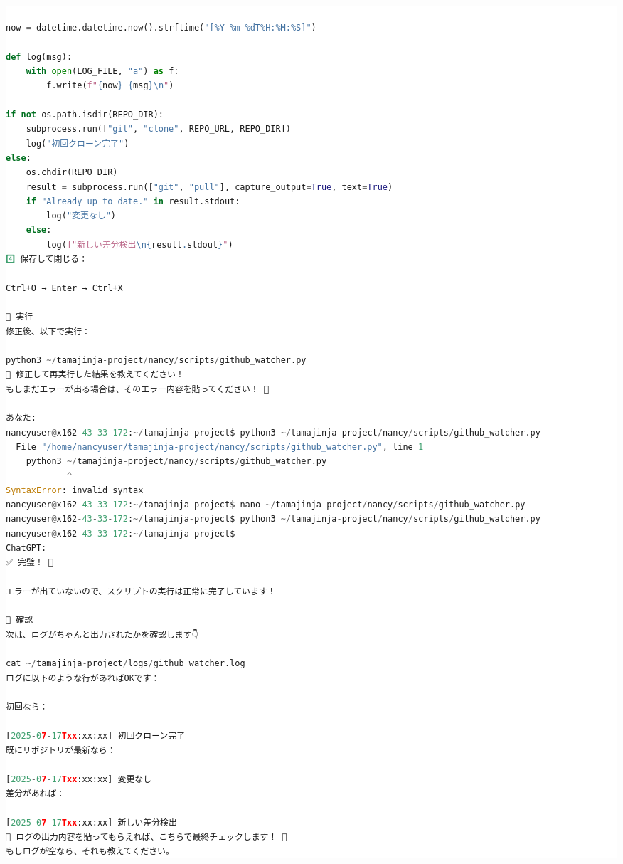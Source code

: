 ```python

now = datetime.datetime.now().strftime("[%Y-%m-%dT%H:%M:%S]")

def log(msg):
    with open(LOG_FILE, "a") as f:
        f.write(f"{now} {msg}\n")

if not os.path.isdir(REPO_DIR):
    subprocess.run(["git", "clone", REPO_URL, REPO_DIR])
    log("初回クローン完了")
else:
    os.chdir(REPO_DIR)
    result = subprocess.run(["git", "pull"], capture_output=True, text=True)
    if "Already up to date." in result.stdout:
        log("変更なし")
    else:
        log(f"新しい差分検出\n{result.stdout}")
4️⃣ 保存して閉じる：

Ctrl+O → Enter → Ctrl+X

🧪 実行
修正後、以下で実行：

python3 ~/tamajinja-project/nancy/scripts/github_watcher.py
📣 修正して再実行した結果を教えてください！
もしまだエラーが出る場合は、そのエラー内容を貼ってください！ 🚀

あなた:
nancyuser@x162-43-33-172:~/tamajinja-project$ python3 ~/tamajinja-project/nancy/scripts/github_watcher.py
  File "/home/nancyuser/tamajinja-project/nancy/scripts/github_watcher.py", line 1
    python3 ~/tamajinja-project/nancy/scripts/github_watcher.py
            ^
SyntaxError: invalid syntax
nancyuser@x162-43-33-172:~/tamajinja-project$ nano ~/tamajinja-project/nancy/scripts/github_watcher.py
nancyuser@x162-43-33-172:~/tamajinja-project$ python3 ~/tamajinja-project/nancy/scripts/github_watcher.py
nancyuser@x162-43-33-172:~/tamajinja-project$ 
ChatGPT:
✅ 完璧！ 🎉

エラーが出ていないので、スクリプトの実行は正常に完了しています！

🔷 確認
次は、ログがちゃんと出力されたかを確認します👇

cat ~/tamajinja-project/logs/github_watcher.log
ログに以下のような行があればOKです：

初回なら：

[2025-07-17Txx:xx:xx] 初回クローン完了
既にリポジトリが最新なら：

[2025-07-17Txx:xx:xx] 変更なし
差分があれば：

[2025-07-17Txx:xx:xx] 新しい差分検出
📣 ログの出力内容を貼ってもらえれば、こちらで最終チェックします！ 🚀
もしログが空なら、それも教えてください。

```